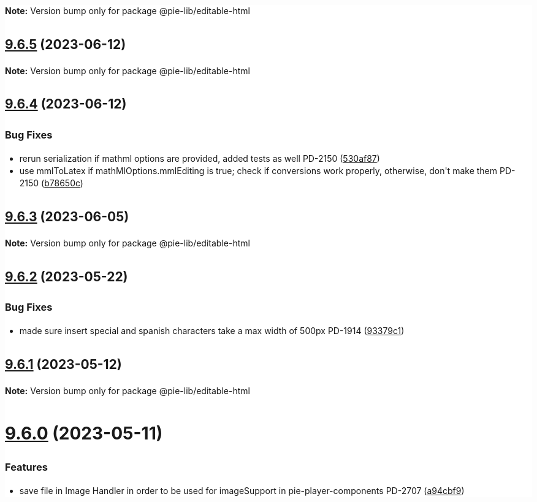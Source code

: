 **Note:** Version bump only for package @pie-lib/editable-html

## [9.6.5](https://github.com/pie-framework/pie-lib/compare/@pie-lib/editable-html@9.6.4...@pie-lib/editable-html@9.6.5) (2023-06-12)

**Note:** Version bump only for package @pie-lib/editable-html

## [9.6.4](https://github.com/pie-framework/pie-lib/compare/@pie-lib/editable-html@9.6.3...@pie-lib/editable-html@9.6.4) (2023-06-12)

### Bug Fixes

- rerun serialization if mathml options are provided, added tests as well PD-2150 ([530af87](https://github.com/pie-framework/pie-lib/commit/530af87026010325124b70a47fd18e4a0d06cedb))
- use mmlToLatex if mathMlOptions.mmlEditing is true; check if conversions work properly, otherwise, don't make them PD-2150 ([b78650c](https://github.com/pie-framework/pie-lib/commit/b78650c89693e4b4010950d6abdbaf6a0a0db18c))

## [9.6.3](https://github.com/pie-framework/pie-lib/compare/@pie-lib/editable-html@9.6.2...@pie-lib/editable-html@9.6.3) (2023-06-05)

**Note:** Version bump only for package @pie-lib/editable-html

## [9.6.2](https://github.com/pie-framework/pie-lib/compare/@pie-lib/editable-html@9.6.1...@pie-lib/editable-html@9.6.2) (2023-05-22)

### Bug Fixes

- made sure insert special and spanish characters take a max width of 500px PD-1914 ([93379c1](https://github.com/pie-framework/pie-lib/commit/93379c1dfe739905f29c93dfb5065734207087d2))

## [9.6.1](https://github.com/pie-framework/pie-lib/compare/@pie-lib/editable-html@9.6.0...@pie-lib/editable-html@9.6.1) (2023-05-12)

**Note:** Version bump only for package @pie-lib/editable-html

# [9.6.0](https://github.com/pie-framework/pie-lib/compare/@pie-lib/editable-html@9.5.26...@pie-lib/editable-html@9.6.0) (2023-05-11)

### Features

- save file in Image Handler in order to be used for imageSupport in pie-player-components PD-2707 ([a94cbf9](https://github.com/pie-framework/pie-lib/commit/a94cbf9e575955ea530eaca77e9f8a9f088c49dd))
